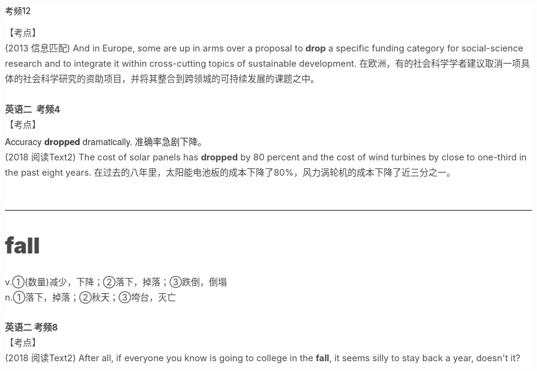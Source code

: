 考频12</strong></p><p style="line-height: 1.7; margin-bottom: 0pt; margin-top: 0pt; font-size: 11pt; color: rgb(73, 73, 73);" class="ql-long-8866031"><span class="ql-author-8866031">【考点】</span></p><p style="line-height: 1.7; margin-bottom: 0pt; margin-top: 0pt; font-size: 11pt; color: rgb(73, 73, 73);" class="ql-long-8866031"><span class="ql-author-8866031">(2013&nbsp;信息匹配)&nbsp;And in Europe, some are up in arms over a proposal to </span><strong class="ql-author-8866031">drop</strong><span class="ql-author-8866031"> a specific funding category for social-science research and to integrate it within cross-cutting topics of sustainable development. 在欧洲，有的社会科学学者建议取消一项具体的社会科学研究的资助项目，并将其整合到跨领城的可持续发展的课题之中。</span></p><p style="line-height: 1.7; margin-bottom: 0pt; margin-top: 0pt; font-size: 11pt; color: rgb(73, 73, 73);">&nbsp;</p><p style="line-height: 1.7; margin-bottom: 0pt; margin-top: 0pt; font-size: 11pt; color: rgb(73, 73, 73);" class="ql-long-8866031"><strong class="ql-author-8866031">英语二&nbsp; 考频4</strong></p><p style="line-height: 1.7; margin-bottom: 0pt; margin-top: 0pt; font-size: 11pt; color: rgb(73, 73, 73);" class="ql-long-8866031"><span class="ql-author-8866031">【考点】</span></p><p style="line-height: 1.7; margin-bottom: 0pt; margin-top: 0pt; font-size: 11pt; color: rgb(73, 73, 73);" class="ql-long-8866031"><span class="ql-author-8866031"></span></p><p style="line-height: 1.3; margin-top: 4px; margin-bottom: 4px;" class="paragraph text-align-type-left pap-line-1.3 pap-line-rule-auto pap-spacing-before-3pt pap-spacing-after-3pt"><span style="font-size: 11pt; font-family: &quot;Helvetica Neue&quot;, Helvetica, &quot;PingFang SC&quot;, &quot;Microsoft YaHei&quot;, &quot;Source Han Sans SC&quot;, &quot;Noto Sans CJK SC&quot;, &quot;WenQuanYi Micro Hei&quot;, sans-serif; color: rgb(51, 51, 51); background: transparent; letter-spacing: 0pt; vertical-align: baseline;">Accuracy </span><span style="font-size: 11pt; font-family: &quot;Helvetica Neue&quot;, Helvetica, &quot;PingFang SC&quot;, &quot;Microsoft YaHei&quot;, &quot;Source Han Sans SC&quot;, &quot;Noto Sans CJK SC&quot;, &quot;WenQuanYi Micro Hei&quot;, sans-serif; font-weight: 700; color: rgb(51, 51, 51); background: transparent; letter-spacing: 0pt; vertical-align: baseline;">dropped </span><span style="font-size: 11pt; font-family: &quot;Helvetica Neue&quot;, Helvetica, &quot;PingFang SC&quot;, &quot;Microsoft YaHei&quot;, &quot;Source Han Sans SC&quot;, &quot;Noto Sans CJK SC&quot;, &quot;WenQuanYi Micro Hei&quot;, sans-serif; color: rgb(51, 51, 51); background: transparent; letter-spacing: 0pt; vertical-align: baseline;">dramatically. 准确率急剧下降。</span></p><p style="line-height: 1.7; margin-bottom: 0pt; margin-top: 0pt; font-size: 11pt; color: rgb(73, 73, 73);" class="ql-long-8866031"><span class="ql-author-8866031">(2018&nbsp;阅读Text2)&nbsp;The cost of solar panels has </span><strong class="ql-author-8866031">dropped</strong><span class="ql-author-8866031"> by 80 percent and the cost of wind turbines by close to one-third in the past eight years. 在过去的八年里，太阳能电池板的成本下降了80%，风力涡轮机的成本下降了近三分之一。</span></p><p><br></p><hr><p style="white-space: normal;"><span style="font-size: 36px; font-weight: bolder;"></span><span style="font-size: medium;"></span></p><h2 style="white-space: normal;" class="ql-long-8866031"><p><span style="font-weight: bolder; color: rgb(73, 73, 73); font-size: 36px; line-height: 1.5;">fall</span><br></p></h2><p style="white-space: normal; margin-top: 0pt; margin-bottom: 0pt; line-height: 1.7; font-size: 11pt; color: rgb(73, 73, 73);" class="ql-long-8866031"><span style="font-size: medium;"></span></p><p style="line-height: 1.7; margin-bottom: 0pt; margin-top: 0pt; font-size: 11pt; color: rgb(73, 73, 73);" class="ql-long-8866031"><span class="ql-author-8866031">v.①(数量)减少，下降；②落下，掉落；③跌倒，倒塌</span></p><p style="line-height: 1.7; margin-bottom: 0pt; margin-top: 0pt; font-size: 11pt; color: rgb(73, 73, 73);" class="ql-long-8866031"><span class="ql-author-8866031">n.①落下，掉落；②秋天；③垮台，灭亡</span></p><p style="line-height: 1.7; margin-bottom: 0pt; margin-top: 0pt; font-size: 11pt; color: rgb(73, 73, 73);">&nbsp;</p><p style="line-height: 1.7; margin-bottom: 0pt; margin-top: 0pt; font-size: 11pt; color: rgb(73, 73, 73);" class="ql-long-8866031"><strong class="ql-author-8866031">英语二 考频8</strong></p><p style="line-height: 1.7; margin-bottom: 0pt; margin-top: 0pt; font-size: 11pt; color: rgb(73, 73, 73);" class="ql-long-8866031"><span class="ql-author-8866031">【考点】</span></p><p style="line-height: 1.7; margin-bottom: 0pt; margin-top: 0pt; font-size: 11pt; color: rgb(73, 73, 73);" class="ql-long-8866031"><span class="ql-author-8866031">(2018&nbsp;阅读Text2)&nbsp;After all, if everyone you know is going to college in the </span><strong class="ql-author-8866031">fall</strong><span class="ql-author-8866031">, it seems silly to stay back a year, doesn't it?
